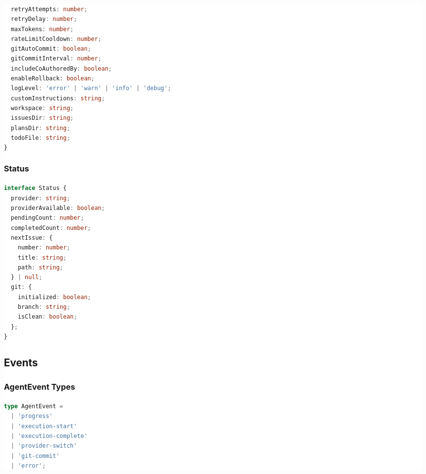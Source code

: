 ```typescript
  retryAttempts: number;
  retryDelay: number;
  maxTokens: number;
  rateLimitCooldown: number;
  gitAutoCommit: boolean;
  gitCommitInterval: number;
  includeCoAuthoredBy: boolean;
  enableRollback: boolean;
  logLevel: 'error' | 'warn' | 'info' | 'debug';
  customInstructions: string;
  workspace: string;
  issuesDir: string;
  plansDir: string;
  todoFile: string;
}
```

### Status

```typescript
interface Status {
  provider: string;
  providerAvailable: boolean;
  pendingCount: number;
  completedCount: number;
  nextIssue: {
    number: number;
    title: string;
    path: string;
  } | null;
  git: {
    initialized: boolean;
    branch: string;
    isClean: boolean;
  };
}
```

## Events

### AgentEvent Types

```typescript
type AgentEvent = 
  | 'progress'
  | 'execution-start'
  | 'execution-complete'
  | 'provider-switch'
  | 'git-commit'
  | 'error';
```
